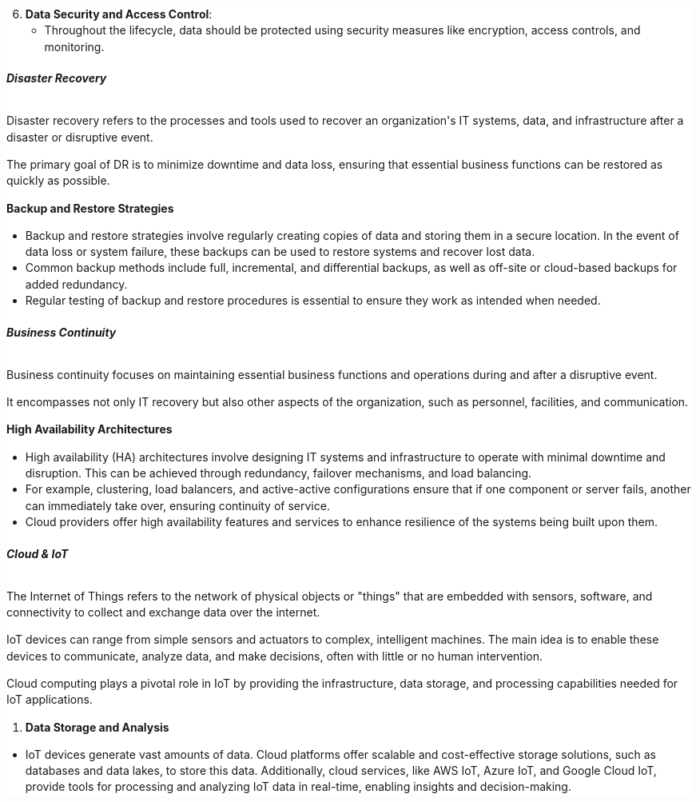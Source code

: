 6. **Data Security and Access Control**:
	- Throughout the lifecycle, data should be protected using security measures like encryption, access controls, and monitoring.

<div style="page-break-after: always;"></div>

###### **Disaster Recovery**
Disaster recovery refers to the processes and tools used to recover an organization's IT systems, data, and infrastructure after a disaster or disruptive event. 

The primary goal of DR is to minimize downtime and data loss, ensuring that essential business functions can be restored as quickly as possible.

**Backup and Restore Strategies**
- Backup and restore strategies involve regularly creating copies of data and storing them in a secure location. In the event of data loss or system failure, these backups can be used to restore systems and recover lost data.
- Common backup methods include full, incremental, and differential backups, as well as off-site or cloud-based backups for added redundancy.
- Regular testing of backup and restore procedures is essential to ensure they work as intended when needed.

<div style="page-break-after: always;"></div>

###### **Business Continuity**
Business continuity focuses on maintaining essential business functions and operations during and after a disruptive event. 

It encompasses not only IT recovery but also other aspects of the organization, such as personnel, facilities, and communication.

**High Availability Architectures**
- High availability (HA) architectures involve designing IT systems and infrastructure to operate with minimal downtime and disruption. This can be achieved through redundancy, failover mechanisms, and load balancing.
- For example, clustering, load balancers, and active-active configurations ensure that if one component or server fails, another can immediately take over, ensuring continuity of service.
- Cloud providers offer high availability features and services to enhance resilience of the systems being built upon them.

<div style="page-break-after: always;"></div>

###### **Cloud & IoT**
The Internet of Things refers to the network of physical objects or "things" that are embedded with sensors, software, and connectivity to collect and exchange data over the internet. 

IoT devices can range from simple sensors and actuators to complex, intelligent machines. The main idea is to enable these devices to communicate, analyze data, and make decisions, often with little or no human intervention. 

Cloud computing plays a pivotal role in IoT by providing the infrastructure, data storage, and processing capabilities needed for IoT applications.

1. **Data Storage and Analysis**
- IoT devices generate vast amounts of data. Cloud platforms offer scalable and cost-effective storage solutions, such as databases and data lakes, to store this data. Additionally, cloud services, like AWS IoT, Azure IoT, and Google Cloud IoT, provide tools for processing and analyzing IoT data in real-time, enabling insights and decision-making.
